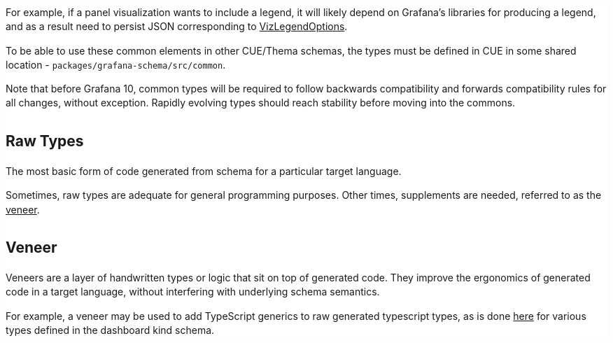 For example, if a panel visualization wants to include a legend, it will likely depend on Grafana’s libraries for producing a legend, and as a result need to persist JSON corresponding to [VizLegendOptions](https://github.com/grafana/grafana/blob/3006a457f2ca62369149fb24de02c757bb6bec9a/packages/grafana-schema/src/common/common.gen.ts#L501).

To be able to use these common elements in other CUE/Thema schemas, the types must be defined in CUE in some shared location - `packages/grafana-schema/src/common`.

Note that before Grafana 10, common types will be required to follow backwards compatibility and forwards compatibility rules for all changes, without exception. Rapidly evolving types should reach stability before moving into the commons.

## Raw Types

The most basic form of code generated from schema for a particular target language.

Sometimes, raw types are adequate for general programming purposes. Other times, supplements are needed, referred to as the [veneer](#veneer).

## Veneer

Veneers are a layer of handwritten types or logic that sit on top of generated code. They improve the ergonomics of generated code in a target language, without interfering with underlying schema semantics.

For example, a veneer may be used to add TypeScript generics to raw generated typescript types, as is done [here](https://github.com/grafana/grafana/blob/3b3059c9ce94515baef5c352d07651a404102bfc/packages/grafana-schema/src/veneer/dashboard.types.ts#L6) for various types defined in the dashboard kind schema.
